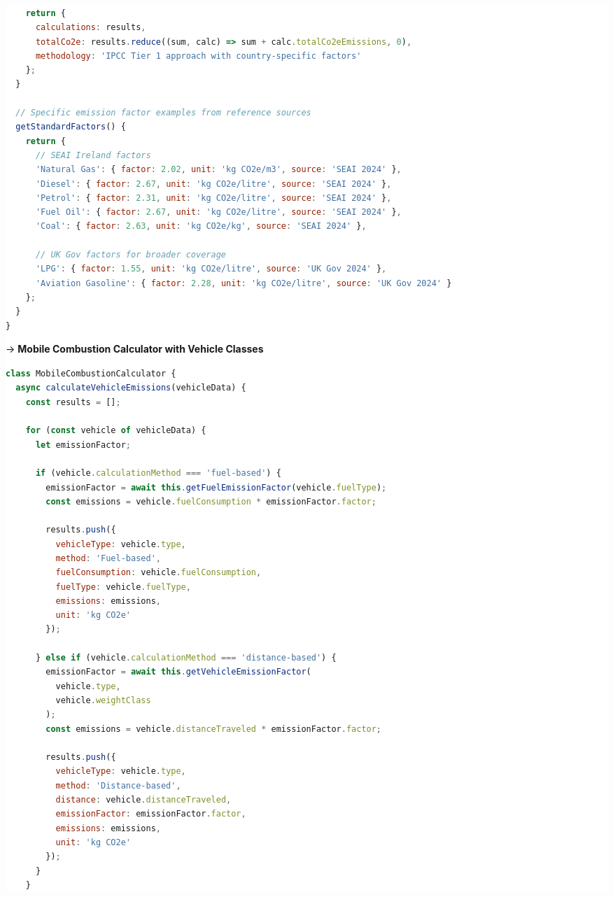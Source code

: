 ```javascript
    return {
      calculations: results,
      totalCo2e: results.reduce((sum, calc) => sum + calc.totalCo2eEmissions, 0),
      methodology: 'IPCC Tier 1 approach with country-specific factors'
    };
  }

  // Specific emission factor examples from reference sources
  getStandardFactors() {
    return {
      // SEAI Ireland factors
      'Natural Gas': { factor: 2.02, unit: 'kg CO2e/m3', source: 'SEAI 2024' },
      'Diesel': { factor: 2.67, unit: 'kg CO2e/litre', source: 'SEAI 2024' },
      'Petrol': { factor: 2.31, unit: 'kg CO2e/litre', source: 'SEAI 2024' },
      'Fuel Oil': { factor: 2.67, unit: 'kg CO2e/litre', source: 'SEAI 2024' },
      'Coal': { factor: 2.63, unit: 'kg CO2e/kg', source: 'SEAI 2024' },
      
      // UK Gov factors for broader coverage
      'LPG': { factor: 1.55, unit: 'kg CO2e/litre', source: 'UK Gov 2024' },
      'Aviation Gasoline': { factor: 2.28, unit: 'kg CO2e/litre', source: 'UK Gov 2024' }
    };
  }
}
```

→ **Mobile Combustion Calculator with Vehicle Classes**
```javascript
class MobileCombustionCalculator {
  async calculateVehicleEmissions(vehicleData) {
    const results = [];
    
    for (const vehicle of vehicleData) {
      let emissionFactor;
      
      if (vehicle.calculationMethod === 'fuel-based') {
        emissionFactor = await this.getFuelEmissionFactor(vehicle.fuelType);
        const emissions = vehicle.fuelConsumption * emissionFactor.factor;
        
        results.push({
          vehicleType: vehicle.type,
          method: 'Fuel-based',
          fuelConsumption: vehicle.fuelConsumption,
          fuelType: vehicle.fuelType,
          emissions: emissions,
          unit: 'kg CO2e'
        });
        
      } else if (vehicle.calculationMethod === 'distance-based') {
        emissionFactor = await this.getVehicleEmissionFactor(
          vehicle.type, 
          vehicle.weightClass
        );
        const emissions = vehicle.distanceTraveled * emissionFactor.factor;
        
        results.push({
          vehicleType: vehicle.type,
          method: 'Distance-based',
          distance: vehicle.distanceTraveled,
          emissionFactor: emissionFactor.factor,
          emissions: emissions,
          unit: 'kg CO2e'
        });
      }
    }
```